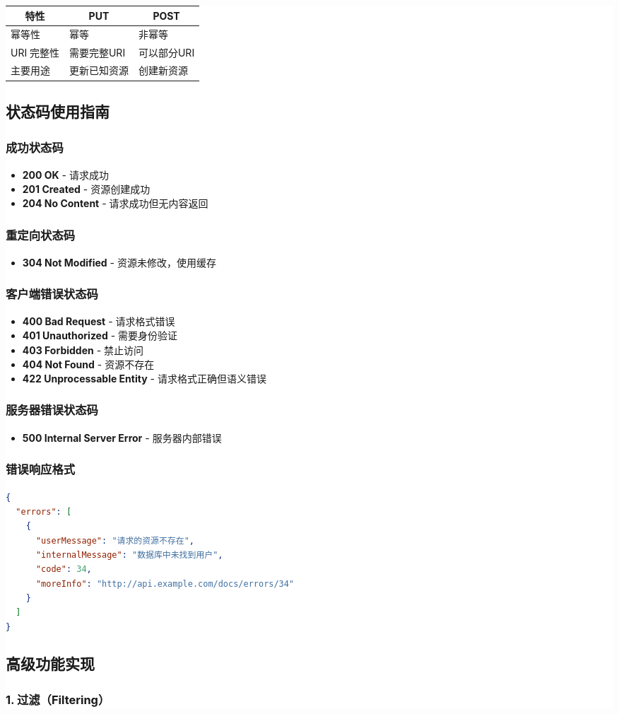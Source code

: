 | 特性 | PUT | POST |
|------|-----|------|
| 幂等性 | 幂等 | 非幂等 |
| URI 完整性 | 需要完整URI | 可以部分URI |
| 主要用途 | 更新已知资源 | 创建新资源 |

## 状态码使用指南

### 成功状态码

- **200 OK** - 请求成功
- **201 Created** - 资源创建成功
- **204 No Content** - 请求成功但无内容返回

### 重定向状态码

- **304 Not Modified** - 资源未修改，使用缓存

### 客户端错误状态码

- **400 Bad Request** - 请求格式错误
- **401 Unauthorized** - 需要身份验证
- **403 Forbidden** - 禁止访问
- **404 Not Found** - 资源不存在
- **422 Unprocessable Entity** - 请求格式正确但语义错误

### 服务器错误状态码

- **500 Internal Server Error** - 服务器内部错误

### 错误响应格式

```json
{
  "errors": [
    {
      "userMessage": "请求的资源不存在",
      "internalMessage": "数据库中未找到用户",
      "code": 34,
      "moreInfo": "http://api.example.com/docs/errors/34"
    }
  ]
}
```

## 高级功能实现

### 1. 过滤（Filtering）
